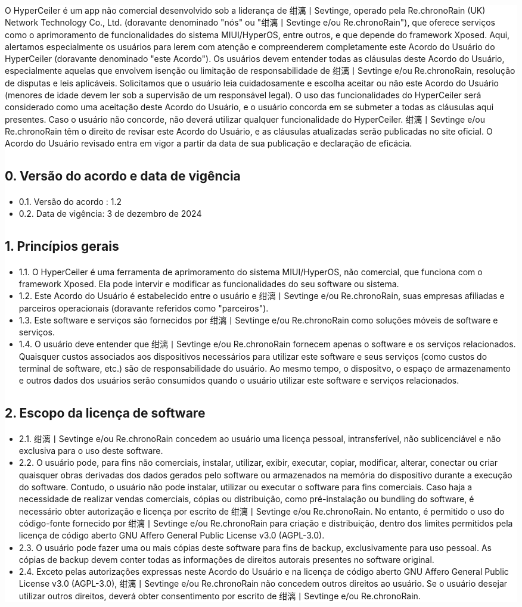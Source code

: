 O HyperCeiler é um app não comercial desenvolvido sob a liderança de 绀漓丨Sevtinge, operado pela Re.chronoRain (UK) Network Technology Co., Ltd. (doravante denominado "nós" ou "绀漓丨Sevtinge e/ou Re.chronoRain"), que oferece serviços como o aprimoramento de funcionalidades do sistema MIUI/HyperOS, entre outros, e que depende do framework Xposed. Aqui, alertamos especialmente os usuários para lerem com atenção e compreenderem completamente este Acordo do Usuário do HyperCeiler (doravante denominado "este Acordo"). Os usuários devem entender todas as cláusulas deste Acordo do Usuário, especialmente aquelas que envolvem isenção ou limitação de responsabilidade de 绀漓丨Sevtinge e/ou Re.chronoRain, resolução de disputas e leis aplicáveis. Solicitamos que o usuário leia cuidadosamente e escolha aceitar ou não este Acordo do Usuário (menores de idade devem ler sob a supervisão de um responsável legal). O uso das funcionalidades do HyperCeiler será considerado como uma aceitação deste Acordo do Usuário, e o usuário concorda em se submeter a todas as cláusulas aqui presentes. Caso o usuário não concorde, não deverá utilizar qualquer funcionalidade do HyperCeiler. 绀漓丨Sevtinge e/ou Re.chronoRain têm o direito de revisar este Acordo do Usuário, e as cláusulas atualizadas serão publicadas no site oficial. O Acordo do Usuário revisado entra em vigor a partir da data de sua publicação e declaração de eficácia.

## 0. Versão do acordo e data de vigência
- 0.1. Versão do acordo : 1.2
- 0.2. Data de vigência: 3 de dezembro de 2024

## 1. Princípios gerais
- 1.1. O HyperCeiler é uma ferramenta de aprimoramento do sistema MIUI/HyperOS, não comercial, que funciona com o framework Xposed. Ela pode intervir e modificar as funcionalidades do seu software ou sistema.
- 1.2. Este Acordo do Usuário é estabelecido entre o usuário e 绀漓丨Sevtinge e/ou Re.chronoRain, suas empresas afiliadas e parceiros operacionais (doravante referidos como "parceiros").
- 1.3. Este software e serviços são fornecidos por 绀漓丨Sevtinge e/ou Re.chronoRain como soluções móveis de software e serviços.
- 1.4. O usuário deve entender que 绀漓丨Sevtinge e/ou Re.chronoRain fornecem apenas o software e os serviços relacionados. Quaisquer custos associados aos dispositivos necessários para utilizar este software e seus serviços (como custos do terminal de software, etc.) são de responsabilidade do usuário. Ao mesmo tempo, o dispositvo, o espaço de armazenamento e outros dados dos usuários serão consumidos quando o usuário utilizar este software e serviços relacionados.

## 2. Escopo da licença de software
- 2.1. 绀漓丨Sevtinge e/ou Re.chronoRain concedem ao usuário uma licença pessoal, intransferível, não sublicenciável e não exclusiva para o uso deste software.
- 2.2. O usuário pode, para fins não comerciais, instalar, utilizar, exibir, executar, copiar, modificar, alterar, conectar ou criar quaisquer obras derivadas dos dados gerados pelo software ou armazenados na memória do dispositivo durante a execução do software. Contudo, o usuário não pode instalar, utilizar ou executar o software para fins comerciais. Caso haja a necessidade de realizar vendas comerciais, cópias ou distribuição, como pré-instalação ou bundling do software, é necessário obter autorização e licença por escrito de 绀漓丨Sevtinge e/ou Re.chronoRain. No entanto, é permitido o uso do código-fonte fornecido por 绀漓丨Sevtinge e/ou Re.chronoRain para criação e distribuição, dentro dos limites permitidos pela licença de código aberto GNU Affero General Public License v3.0 (AGPL-3.0).
- 2.3. O usuário pode fazer uma ou mais cópias deste software para fins de backup, exclusivamente para uso pessoal. As cópias de backup devem conter todas as informações de direitos autorais presentes no software original.
- 2.4. Exceto pelas autorizações expressas neste Acordo do Usuário e na licença de código aberto GNU Affero General Public License v3.0 (AGPL-3.0), 绀漓丨Sevtinge e/ou Re.chronoRain não concedem outros direitos ao usuário. Se o usuário desejar utilizar outros direitos, deverá obter consentimento por escrito de 绀漓丨Sevtinge e/ou Re.chronoRain.
